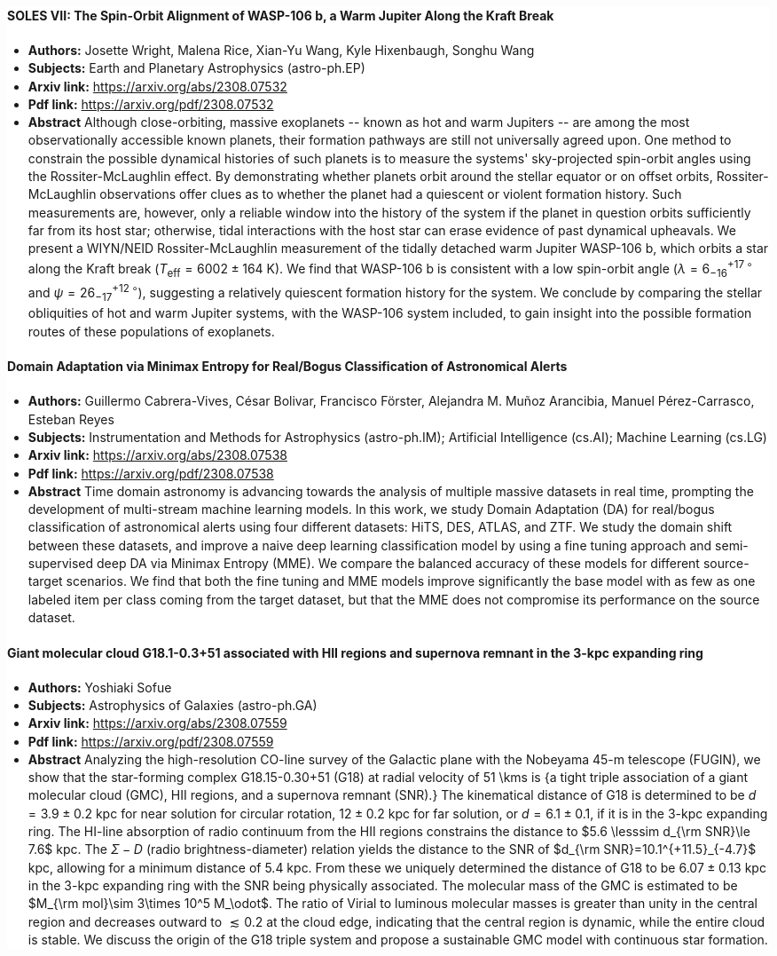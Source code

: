 #### SOLES VII: The Spin-Orbit Alignment of WASP-106 b, a Warm Jupiter Along  the Kraft Break
 - **Authors:** Josette Wright, Malena Rice, Xian-Yu Wang, Kyle Hixenbaugh, Songhu Wang
 - **Subjects:** Earth and Planetary Astrophysics (astro-ph.EP)
 - **Arxiv link:** https://arxiv.org/abs/2308.07532
 - **Pdf link:** https://arxiv.org/pdf/2308.07532
 - **Abstract**
 Although close-orbiting, massive exoplanets -- known as hot and warm Jupiters -- are among the most observationally accessible known planets, their formation pathways are still not universally agreed upon. One method to constrain the possible dynamical histories of such planets is to measure the systems' sky-projected spin-orbit angles using the Rossiter-McLaughlin effect. By demonstrating whether planets orbit around the stellar equator or on offset orbits, Rossiter-McLaughlin observations offer clues as to whether the planet had a quiescent or violent formation history. Such measurements are, however, only a reliable window into the history of the system if the planet in question orbits sufficiently far from its host star; otherwise, tidal interactions with the host star can erase evidence of past dynamical upheavals. We present a WIYN/NEID Rossiter-McLaughlin measurement of the tidally detached warm Jupiter WASP-106 b, which orbits a star along the Kraft break ($T_{\mathrm{eff}}=6002\pm164$ K). We find that WASP-106 b is consistent with a low spin-orbit angle ($\lambda=6^{+17}_{-16}\,^{\circ}$ and $\psi = 26^{+12}_{-17}\,^{\circ}$), suggesting a relatively quiescent formation history for the system. We conclude by comparing the stellar obliquities of hot and warm Jupiter systems, with the WASP-106 system included, to gain insight into the possible formation routes of these populations of exoplanets.
#### Domain Adaptation via Minimax Entropy for Real/Bogus Classification of  Astronomical Alerts
 - **Authors:** Guillermo Cabrera-Vives, César Bolivar, Francisco Förster, Alejandra M. Muñoz Arancibia, Manuel Pérez-Carrasco, Esteban Reyes
 - **Subjects:** Instrumentation and Methods for Astrophysics (astro-ph.IM); Artificial Intelligence (cs.AI); Machine Learning (cs.LG)
 - **Arxiv link:** https://arxiv.org/abs/2308.07538
 - **Pdf link:** https://arxiv.org/pdf/2308.07538
 - **Abstract**
 Time domain astronomy is advancing towards the analysis of multiple massive datasets in real time, prompting the development of multi-stream machine learning models. In this work, we study Domain Adaptation (DA) for real/bogus classification of astronomical alerts using four different datasets: HiTS, DES, ATLAS, and ZTF. We study the domain shift between these datasets, and improve a naive deep learning classification model by using a fine tuning approach and semi-supervised deep DA via Minimax Entropy (MME). We compare the balanced accuracy of these models for different source-target scenarios. We find that both the fine tuning and MME models improve significantly the base model with as few as one labeled item per class coming from the target dataset, but that the MME does not compromise its performance on the source dataset.
#### Giant molecular cloud G18.1-0.3+51 associated with HII regions and  supernova remnant in the 3-kpc expanding ring
 - **Authors:** Yoshiaki Sofue
 - **Subjects:** Astrophysics of Galaxies (astro-ph.GA)
 - **Arxiv link:** https://arxiv.org/abs/2308.07559
 - **Pdf link:** https://arxiv.org/pdf/2308.07559
 - **Abstract**
 Analyzing the high-resolution CO-line survey of the Galactic plane with the Nobeyama 45-m telescope (FUGIN), we show that the star-forming complex G18.15-0.30+51 (G18) at radial velocity of 51 \kms is {a tight triple association of a giant molecular cloud (GMC), HII regions, and a supernova remnant (SNR).} The kinematical distance of G18 is determined to be $d=3.9\pm 0.2$ kpc for near solution for circular rotation, $12\pm 0.2$ kpc for far solution, or $d=6.1\pm 0.1$, if it is in the 3-kpc expanding ring. The HI-line absorption of radio continuum from the HII regions constrains the distance to $5.6 \lesssim d_{\rm SNR}\le 7.6$ kpc. The $\Sigma-D$ (radio brightness-diameter) relation yields the distance to the SNR of $d_{\rm SNR}=10.1^{+11.5}_{-4.7}$ kpc, allowing for a minimum distance of 5.4 kpc. From these we uniquely determined the distance of G18 to be $6.07\pm 0.13$ kpc in the 3-kpc expanding ring with the SNR being physically associated. The molecular mass of the GMC is estimated to be $M_{\rm mol}\sim 3\times 10^5 M_\odot$. The ratio of Virial to luminous molecular masses is greater than unity in the central region and decreases outward to $\lesssim 0.2$ at the cloud edge, indicating that the central region is dynamic, while the entire cloud is stable. We discuss the origin of the G18 triple system and propose a sustainable GMC model with continuous star formation.